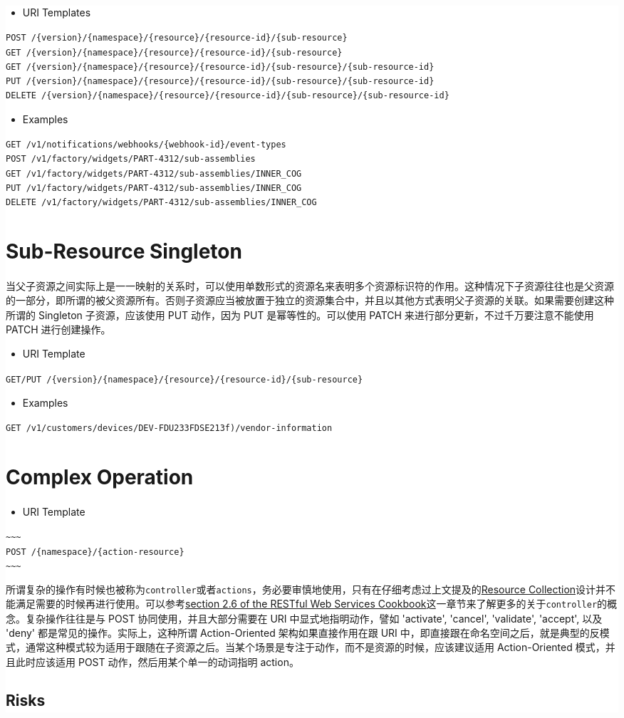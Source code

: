 - URI Templates

```
POST /{version}/{namespace}/{resource}/{resource-id}/{sub-resource}
GET /{version}/{namespace}/{resource}/{resource-id}/{sub-resource}
GET /{version}/{namespace}/{resource}/{resource-id}/{sub-resource}/{sub-resource-id}
PUT /{version}/{namespace}/{resource}/{resource-id}/{sub-resource}/{sub-resource-id}
DELETE /{version}/{namespace}/{resource}/{resource-id}/{sub-resource}/{sub-resource-id}
```

* Examples

```
GET /v1/notifications/webhooks/{webhook-id}/event-types
POST /v1/factory/widgets/PART-4312/sub-assemblies
GET /v1/factory/widgets/PART-4312/sub-assemblies/INNER_COG
PUT /v1/factory/widgets/PART-4312/sub-assemblies/INNER_COG
DELETE /v1/factory/widgets/PART-4312/sub-assemblies/INNER_COG
```

# Sub-Resource Singleton

当父子资源之间实际上是一一映射的关系时，可以使用单数形式的资源名来表明多个资源标识符的作用。这种情况下子资源往往也是父资源的一部分，即所谓的被父资源所有。否则子资源应当被放置于独立的资源集合中，并且以其他方式表明父子资源的关联。如果需要创建这种所谓的 Singleton 子资源，应该使用 PUT 动作，因为 PUT 是幂等性的。可以使用 PATCH 来进行部分更新，不过千万要注意不能使用 PATCH 进行创建操作。

* URI Template

```
GET/PUT /{version}/{namespace}/{resource}/{resource-id}/{sub-resource}
```

* Examples

```
GET /v1/customers/devices/DEV-FDU233FDSE213f)/vendor-information
```

# Complex Operation

* URI Template

```
~~~
POST /{namespace}/{action-resource}
~~~
```

所谓复杂的操作有时候也被称为`controller`或者`actions`，务必要审慎地使用，只有在仔细考虑过上文提及的[Resource Collection](#resource-collection)设计并不能满足需要的时候再进行使用。可以参考[section 2.6 of the RESTful Web Services Cookbook](http://www.amazon.com/RESTful-Web-Services-Cookbook-Scalability/dp/0596801688)这一章节来了解更多的关于`controller`的概念。复杂操作往往是与 POST 协同使用，并且大部分需要在 URI 中显式地指明动作，譬如 'activate', 'cancel', 'validate', 'accept', 以及 'deny' 都是常见的操作。实际上，这种所谓 Action-Oriented 架构如果直接作用在跟 URI 中，即直接跟在命名空间之后，就是典型的反模式，通常这种模式较为适用于跟随在子资源之后。当某个场景是专注于动作，而不是资源的时候，应该建议适用 Action-Oriented 模式，并且此时应该适用 POST 动作，然后用某个单一的动词指明 action。

## Risks
